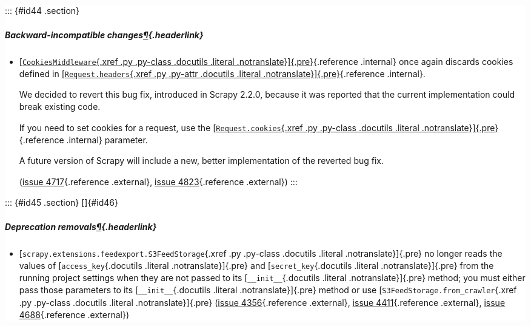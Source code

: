 ::: {#id44 .section}
##### Backward-incompatible changes[¶](#id44 "Permalink to this heading"){.headerlink}

-   [[`CookiesMiddleware`{.xref .py .py-class .docutils .literal
    .notranslate}]{.pre}](index.html#scrapy.downloadermiddlewares.cookies.CookiesMiddleware "scrapy.downloadermiddlewares.cookies.CookiesMiddleware"){.reference
    .internal} once again discards cookies defined in
    [[`Request.headers`{.xref .py .py-attr .docutils .literal
    .notranslate}]{.pre}](index.html#scrapy.http.Request.headers "scrapy.http.Request.headers"){.reference
    .internal}.

    We decided to revert this bug fix, introduced in Scrapy 2.2.0,
    because it was reported that the current implementation could break
    existing code.

    If you need to set cookies for a request, use the
    [[`Request.cookies`{.xref .py .py-class .docutils .literal
    .notranslate}]{.pre}](index.html#scrapy.http.Request "scrapy.http.Request"){.reference
    .internal} parameter.

    A future version of Scrapy will include a new, better implementation
    of the reverted bug fix.

    ([issue
    4717](https://github.com/scrapy/scrapy/issues/4717){.reference
    .external}, [issue
    4823](https://github.com/scrapy/scrapy/issues/4823){.reference
    .external})
:::

::: {#id45 .section}
[]{#id46}

##### Deprecation removals[¶](#id45 "Permalink to this heading"){.headerlink}

-   [`scrapy.extensions.feedexport.S3FeedStorage`{.xref .py .py-class
    .docutils .literal .notranslate}]{.pre} no longer reads the values
    of [`access_key`{.docutils .literal .notranslate}]{.pre} and
    [`secret_key`{.docutils .literal .notranslate}]{.pre} from the
    running project settings when they are not passed to its
    [`__init__`{.docutils .literal .notranslate}]{.pre} method; you must
    either pass those parameters to its [`__init__`{.docutils .literal
    .notranslate}]{.pre} method or use
    [`S3FeedStorage.from_crawler`{.xref .py .py-class .docutils .literal
    .notranslate}]{.pre} ([issue
    4356](https://github.com/scrapy/scrapy/issues/4356){.reference
    .external}, [issue
    4411](https://github.com/scrapy/scrapy/issues/4411){.reference
    .external}, [issue
    4688](https://github.com/scrapy/scrapy/issues/4688){.reference
    .external})
